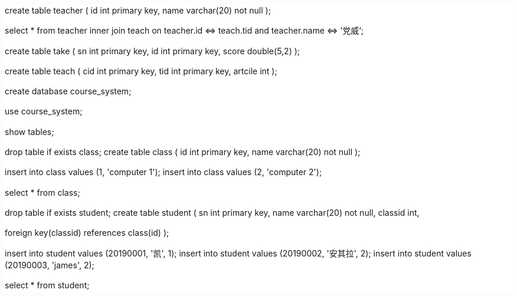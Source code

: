 create table teacher
(
  id int primary key,
  name varchar(20) not null
);

select * from teacher inner join teach on
       teacher.id <=> teach.tid and teacher.name <=> ’党威‘; 

create table take
(
   sn int primary key,
   id int primary key,
   score double(5,2)
);

create table teach
(
  cid int primary key,
  tid int primary key,
  artcile int
);

create database course_system;

use course_system;

show tables;

drop table if exists class;
create table class
(
  id int primary key,
  name varchar(20) not null
);

insert into class values (1, 'computer 1');
insert into class values (2, 'computer 2');

select * from class;

drop table if exists student;
create table student
(
  sn int primary key,
  name varchar(20) not null,
  classid int,

  foreign key(classid) references class(id)
);


insert into student values (20190001, '凯', 1);
insert into student values (20190002, '安其拉', 2);
insert into student values (20190003, 'james', 2);

select * from student;
